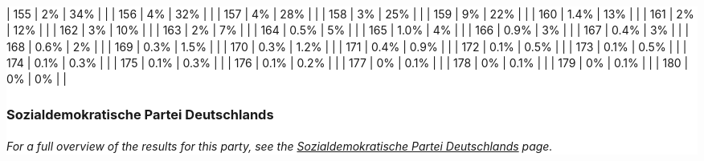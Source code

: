 | 155 | 2% | 34% |  |
| 156 | 4% | 32% |  |
| 157 | 4% | 28% |  |
| 158 | 3% | 25% |  |
| 159 | 9% | 22% |  |
| 160 | 1.4% | 13% |  |
| 161 | 2% | 12% |  |
| 162 | 3% | 10% |  |
| 163 | 2% | 7% |  |
| 164 | 0.5% | 5% |  |
| 165 | 1.0% | 4% |  |
| 166 | 0.9% | 3% |  |
| 167 | 0.4% | 3% |  |
| 168 | 0.6% | 2% |  |
| 169 | 0.3% | 1.5% |  |
| 170 | 0.3% | 1.2% |  |
| 171 | 0.4% | 0.9% |  |
| 172 | 0.1% | 0.5% |  |
| 173 | 0.1% | 0.5% |  |
| 174 | 0.1% | 0.3% |  |
| 175 | 0.1% | 0.3% |  |
| 176 | 0.1% | 0.2% |  |
| 177 | 0% | 0.1% |  |
| 178 | 0% | 0.1% |  |
| 179 | 0% | 0.1% |  |
| 180 | 0% | 0% |  |

### Sozialdemokratische Partei Deutschlands

*For a full overview of the results for this party, see the [Sozialdemokratische Partei Deutschlands](party-sozialdemokratischeparteideutschlands.html) page.*
